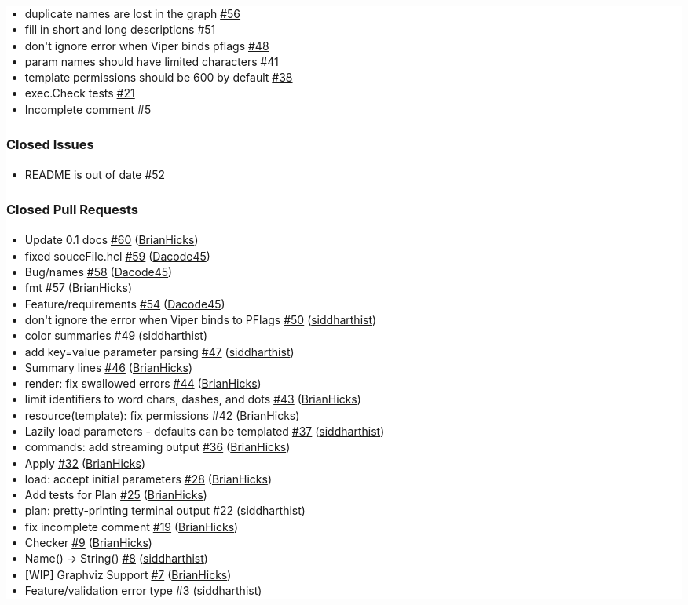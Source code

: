 - duplicate names are lost in the graph [\#56](https://github.com/asteris-llc/converge/issues/56)
- fill in short and long descriptions [\#51](https://github.com/asteris-llc/converge/issues/51)
- don't ignore error when Viper binds pflags [\#48](https://github.com/asteris-llc/converge/issues/48)
- param names should have limited characters [\#41](https://github.com/asteris-llc/converge/issues/41)
- template permissions should be 600 by default [\#38](https://github.com/asteris-llc/converge/issues/38)
- exec.Check tests [\#21](https://github.com/asteris-llc/converge/issues/21)
- Incomplete comment  [\#5](https://github.com/asteris-llc/converge/issues/5)

### Closed Issues

- README is out of date [\#52](https://github.com/asteris-llc/converge/issues/52)

### Closed Pull Requests

- Update 0.1 docs [\#60](https://github.com/asteris-llc/converge/pull/60) ([BrianHicks](https://github.com/BrianHicks))
- fixed souceFile.hcl [\#59](https://github.com/asteris-llc/converge/pull/59) ([Dacode45](https://github.com/Dacode45))
- Bug/names [\#58](https://github.com/asteris-llc/converge/pull/58) ([Dacode45](https://github.com/Dacode45))
- fmt [\#57](https://github.com/asteris-llc/converge/pull/57) ([BrianHicks](https://github.com/BrianHicks))
- Feature/requirements [\#54](https://github.com/asteris-llc/converge/pull/54) ([Dacode45](https://github.com/Dacode45))
- don't ignore the error when Viper binds to PFlags [\#50](https://github.com/asteris-llc/converge/pull/50) ([siddharthist](https://github.com/siddharthist))
- color summaries [\#49](https://github.com/asteris-llc/converge/pull/49) ([siddharthist](https://github.com/siddharthist))
- add key=value parameter parsing [\#47](https://github.com/asteris-llc/converge/pull/47) ([siddharthist](https://github.com/siddharthist))
- Summary lines [\#46](https://github.com/asteris-llc/converge/pull/46) ([BrianHicks](https://github.com/BrianHicks))
- render: fix swallowed errors [\#44](https://github.com/asteris-llc/converge/pull/44) ([BrianHicks](https://github.com/BrianHicks))
- limit identifiers to word chars, dashes, and dots [\#43](https://github.com/asteris-llc/converge/pull/43) ([BrianHicks](https://github.com/BrianHicks))
- resource\(template\): fix permissions [\#42](https://github.com/asteris-llc/converge/pull/42) ([BrianHicks](https://github.com/BrianHicks))
- Lazily load parameters - defaults can be templated [\#37](https://github.com/asteris-llc/converge/pull/37) ([siddharthist](https://github.com/siddharthist))
- commands: add streaming output [\#36](https://github.com/asteris-llc/converge/pull/36) ([BrianHicks](https://github.com/BrianHicks))
- Apply [\#32](https://github.com/asteris-llc/converge/pull/32) ([BrianHicks](https://github.com/BrianHicks))
- load: accept initial parameters [\#28](https://github.com/asteris-llc/converge/pull/28) ([BrianHicks](https://github.com/BrianHicks))
- Add tests for Plan [\#25](https://github.com/asteris-llc/converge/pull/25) ([BrianHicks](https://github.com/BrianHicks))
- plan: pretty-printing terminal output [\#22](https://github.com/asteris-llc/converge/pull/22) ([siddharthist](https://github.com/siddharthist))
- fix incomplete comment [\#19](https://github.com/asteris-llc/converge/pull/19) ([BrianHicks](https://github.com/BrianHicks))
- Checker [\#9](https://github.com/asteris-llc/converge/pull/9) ([BrianHicks](https://github.com/BrianHicks))
- Name\(\) -\> String\(\) [\#8](https://github.com/asteris-llc/converge/pull/8) ([siddharthist](https://github.com/siddharthist))
- \[WIP\] Graphviz Support [\#7](https://github.com/asteris-llc/converge/pull/7) ([BrianHicks](https://github.com/BrianHicks))
- Feature/validation error type [\#3](https://github.com/asteris-llc/converge/pull/3) ([siddharthist](https://github.com/siddharthist))
